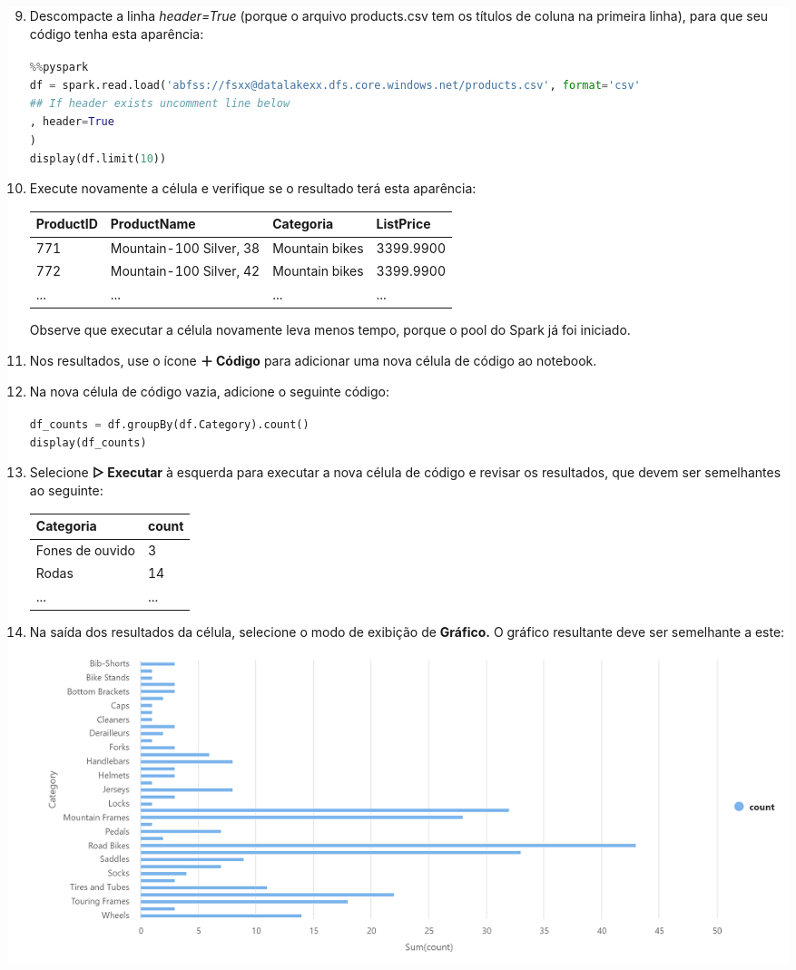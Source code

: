 9. Descompacte a linha *header=True* (porque o arquivo products.csv tem os títulos de coluna na primeira linha), para que seu código tenha esta aparência:

    ```Python
    %%pyspark
    df = spark.read.load('abfss://fsxx@datalakexx.dfs.core.windows.net/products.csv', format='csv'
    ## If header exists uncomment line below
    , header=True
    )
    display(df.limit(10))
    ```

10. Execute novamente a célula e verifique se o resultado terá esta aparência:

    | ProductID | ProductName | Categoria | ListPrice |
    | -- | -- | -- | -- |
    | 771 | Mountain-100 Silver, 38 | Mountain bikes | 3399.9900 |
    | 772 | Mountain-100 Silver, 42 | Mountain bikes | 3399.9900 |
    | ... | ... | ... | ... |

    Observe que executar a célula novamente leva menos tempo, porque o pool do Spark já foi iniciado.

11. Nos resultados, use o ícone **&#65291; Código** para adicionar uma nova célula de código ao notebook.
12. Na nova célula de código vazia, adicione o seguinte código:

    ```Python
    df_counts = df.groupBy(df.Category).count()
    display(df_counts)
    ```

13. Selecione **&#9655; Executar** à esquerda para executar a nova célula de código e revisar os resultados, que devem ser semelhantes ao seguinte:

    | Categoria | count |
    | -- | -- |
    | Fones de ouvido | 3 |
    | Rodas | 14 |
    | ... | ... |

14. Na saída dos resultados da célula, selecione o modo de exibição de **Gráfico.** O gráfico resultante deve ser semelhante a este:

    ![Imagem mostrando a exibição do gráfico de contagem de categorias](images/bar-chart.png)
